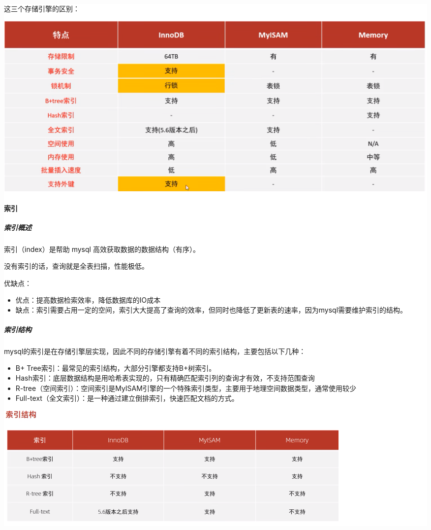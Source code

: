 

这三个存储引擎的区别：

 ![](mysql_imgs/存储引擎的区别.png)



#### 索引

##### 索引概述

索引（index）是帮助 mysql 高效获取数据的数据结构（有序）。

没有索引的话，查询就是全表扫描，性能极低。

优缺点：

- 优点：提高数据检索效率，降低数据库的IO成本
- 缺点：索引需要占用一定的空间，索引大大提高了查询的效率，但同时也降低了更新表的速率，因为mysql需要维护索引的结构。



##### 索引结构

mysql的索引是在存储引擎层实现，因此不同的存储引擎有着不同的索引结构，主要包括以下几种：

- B+ Tree索引：最常见的索引结构，大部分引擎都支持B+树索引。
- Hash索引：底层数据结构是用哈希表实现的，只有精确匹配索引列的查询才有效，不支持范围查询
- R-tree（空间索引）：空间索引是MyISAM引擎的一个特殊索引类型，主要用于地理空间数据类型，通常使用较少
- Full-text（全文索引）：是一种通过建立倒排索引，快速匹配文档的方式。

 ![](mysql_imgs/索引结构.png)
